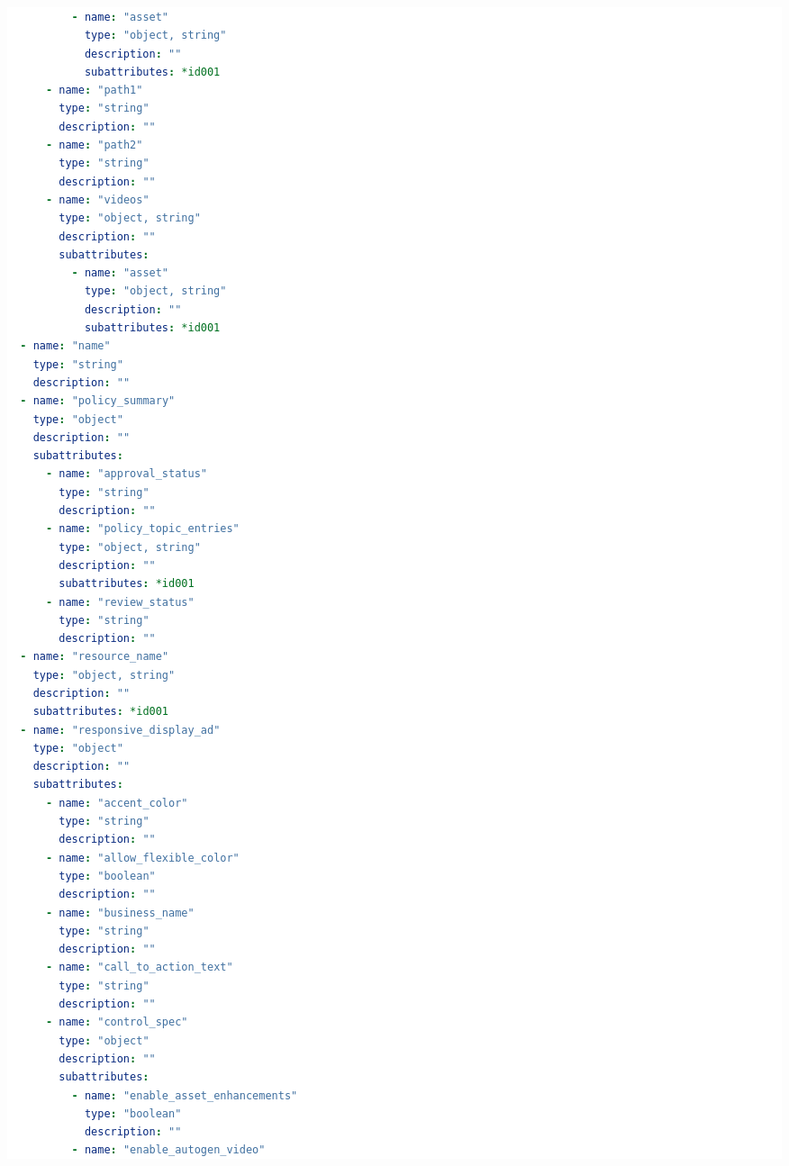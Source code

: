 ```yaml
          - name: "asset"
            type: "object, string"
            description: ""
            subattributes: *id001
      - name: "path1"
        type: "string"
        description: ""
      - name: "path2"
        type: "string"
        description: ""
      - name: "videos"
        type: "object, string"
        description: ""
        subattributes:
          - name: "asset"
            type: "object, string"
            description: ""
            subattributes: *id001
  - name: "name"
    type: "string"
    description: ""
  - name: "policy_summary"
    type: "object"
    description: ""
    subattributes:
      - name: "approval_status"
        type: "string"
        description: ""
      - name: "policy_topic_entries"
        type: "object, string"
        description: ""
        subattributes: *id001
      - name: "review_status"
        type: "string"
        description: ""
  - name: "resource_name"
    type: "object, string"
    description: ""
    subattributes: *id001
  - name: "responsive_display_ad"
    type: "object"
    description: ""
    subattributes:
      - name: "accent_color"
        type: "string"
        description: ""
      - name: "allow_flexible_color"
        type: "boolean"
        description: ""
      - name: "business_name"
        type: "string"
        description: ""
      - name: "call_to_action_text"
        type: "string"
        description: ""
      - name: "control_spec"
        type: "object"
        description: ""
        subattributes:
          - name: "enable_asset_enhancements"
            type: "boolean"
            description: ""
          - name: "enable_autogen_video"
```